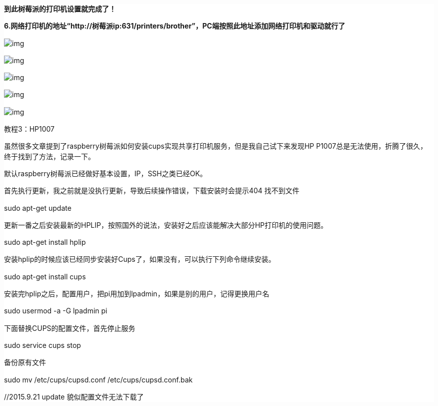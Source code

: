 

**到此树莓派的打印机设置就完成了！**

**6.网络打印机的地址“http://树莓派ip:631/printers/brother”，PC端按照此地址添加网络打印机和驱动就行了**





![img](https:////upload-images.jianshu.io/upload_images/16247009-98891a130a2739d6.jpg?imageMogr2/auto-orient/strip|imageView2/2/w/562/format/webp)





![img](https:////upload-images.jianshu.io/upload_images/16247009-df63105773a6c508.jpg?imageMogr2/auto-orient/strip|imageView2/2/w/626/format/webp)





![img](https:////upload-images.jianshu.io/upload_images/16247009-523dc4dbb934a1bd.jpg?imageMogr2/auto-orient/strip|imageView2/2/w/599/format/webp)





![img](https:////upload-images.jianshu.io/upload_images/16247009-78b40de4a2baa894.jpg?imageMogr2/auto-orient/strip|imageView2/2/w/610/format/webp)





![img](https:////upload-images.jianshu.io/upload_images/16247009-b3214dbe0d8f8f88.jpg?imageMogr2/auto-orient/strip|imageView2/2/w/857/format/webp)



教程3：HP1007

虽然很多文章提到了raspberry树莓派如何安装cups实现共享打印机服务，但是我自己试下来发现HP P1007总是无法使用，折腾了很久，终于找到了方法，记录一下。

默认raspberry树莓派已经做好基本设置，IP，SSH之类已经OK。

首先执行更新，我之前就是没执行更新，导致后续操作错误，下载安装时会提示404 找不到文件

sudo apt-get update

更新一番之后安装最新的HPLIP，按照国外的说法，安装好之后应该能解决大部分HP打印机的使用问题。

sudo apt-get install hplip

安装hplip的时候应该已经同步安装好Cups了，如果没有，可以执行下列命令继续安装。

sudo apt-get install cups

安装完hplip之后，配置用户，把pi用加到lpadmin，如果是别的用户，记得更换用户名

sudo usermod -a -G lpadmin pi

下面替换CUPS的配置文件，首先停止服务

sudo service cups stop

备份原有文件

sudo mv /etc/cups/cupsd.conf /etc/cups/cupsd.conf.bak

//2015.9.21 update 貌似配置文件无法下载了
